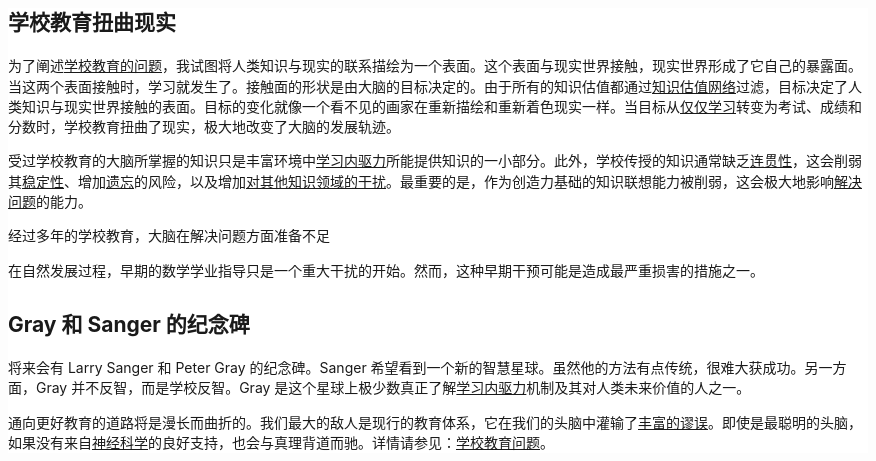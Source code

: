 ## 学校教育扭曲现实

为了阐述[学校教育的问题](https://supermemo.guru/wiki/Problem_of_schooling)，我试图将人类知识与现实的联系描绘为一个表面。这个表面与现实世界接触，现实世界形成了它自己的暴露面。当这两个表面接触时，学习就发生了。接触面的形状是由大脑的目标决定的。由于所有的知识估值都通过[知识估值网络](https://supermemo.guru/wiki/Knowledge_valuation_network)过滤，目标决定了人类知识与现实世界接触的表面。目标的变化就像一个看不见的画家在重新描绘和重新着色现实一样。当目标从[仅仅学习](https://supermemo.guru/wiki/Learn_drive)转变为考试、成绩和分数时，学校教育扭曲了现实，极大地改变了大脑的发展轨迹。

受过学校教育的大脑所掌握的知识只是丰富环境中[学习内驱力](https://supermemo.guru/wiki/Learn_drive)所能提供知识的一小部分。此外，学校传授的知识通常缺乏[连贯性](https://supermemo.guru/wiki/Coherence)，这会削弱其[稳定性](https://supermemo.guru/wiki/Stability)、增加[遗忘](https://supermemo.guru/wiki/Forgetting)的风险，以及增加[对其他知识领域的干扰](https://supermemo.guru/wiki/Interference)。最重要的是，作为创造力基础的知识联想能力被削弱，这会极大地影响[解决问题](https://supermemo.guru/wiki/How_to_solve_any_problem%3F)的能力。

经过多年的学校教育，大脑在解决问题方面准备不足

在自然发展过程，早期的数学学业指导只是一个重大干扰的开始。然而，这种早期干预可能是造成最严重损害的措施之一。

## Gray 和 Sanger 的纪念碑

将来会有 Larry Sanger 和 Peter Gray 的纪念碑。Sanger 希望看到一个新的智慧星球。虽然他的方法有点传统，很难大获成功。另一方面，Gray 并不反智，而是学校反智。Gray 是这个星球上极少数真正了解[学习内驱力](https://supermemo.guru/wiki/Learn_drive)机制及其对人类未来价值的人之一。

通向更好教育的道路将是漫长而曲折的。我们最大的敌人是现行的教育体系，它在我们的头脑中灌输了[丰富的谬误](https://supermemo.guru/wiki/Mythology_that_keeps_the_archaic_school_system_alive)。即使是最聪明的头脑，如果没有来自[神经科学](https://supermemo.guru/wiki/Pleasure_of_learning)的良好支持，也会与真理背道而驰。详情请参见：[学校教育问题](https://supermemo.guru/wiki/Problem_of_schooling)。